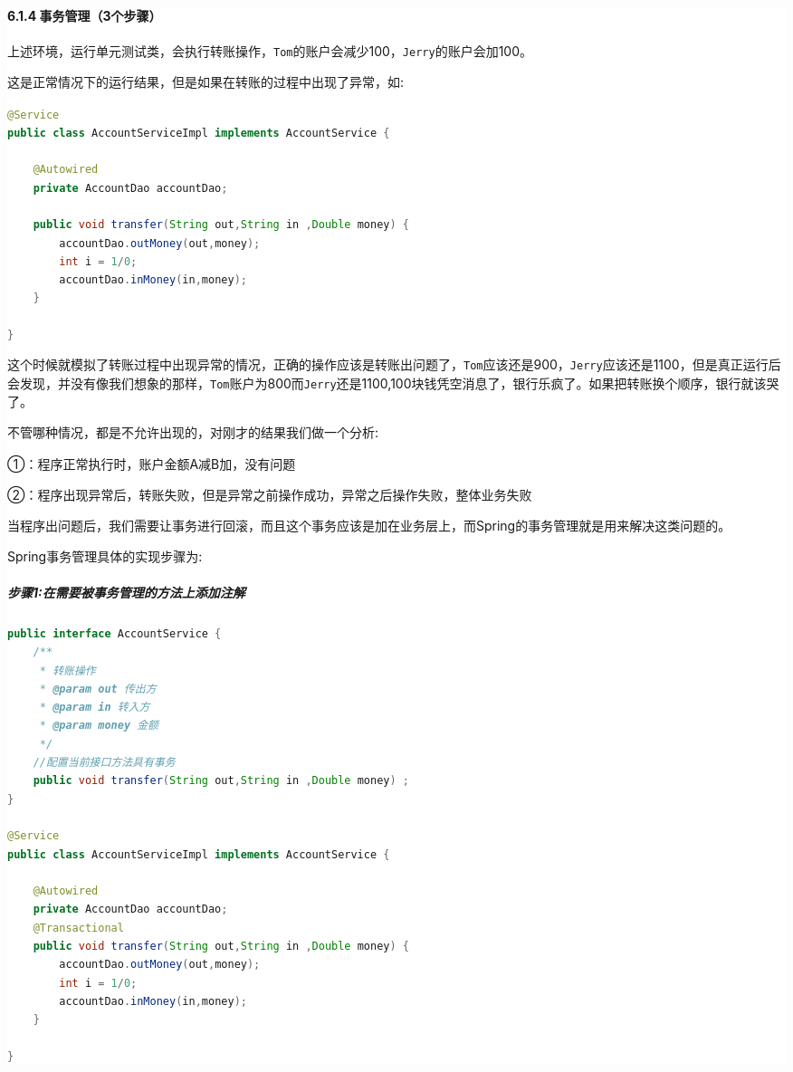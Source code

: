 #### 6.1.4 事务管理（3个步骤）

上述环境，运行单元测试类，会执行转账操作，`Tom`的账户会减少100，`Jerry`的账户会加100。

这是正常情况下的运行结果，但是如果在转账的过程中出现了异常，如:

```java
@Service
public class AccountServiceImpl implements AccountService {

    @Autowired
    private AccountDao accountDao;

    public void transfer(String out,String in ,Double money) {
        accountDao.outMoney(out,money);
        int i = 1/0;
        accountDao.inMoney(in,money);
    }

}
```

这个时候就模拟了转账过程中出现异常的情况，正确的操作应该是转账出问题了，`Tom`应该还是900，`Jerry`应该还是1100，但是真正运行后会发现，并没有像我们想象的那样，`Tom`账户为800而`Jerry`还是1100,100块钱凭空消息了，银行乐疯了。如果把转账换个顺序，银行就该哭了。

不管哪种情况，都是不允许出现的，对刚才的结果我们做一个分析:

①：程序正常执行时，账户金额A减B加，没有问题

②：程序出现异常后，转账失败，但是异常之前操作成功，异常之后操作失败，整体业务失败

当程序出问题后，我们需要让事务进行回滚，而且这个事务应该是加在业务层上，而Spring的事务管理就是用来解决这类问题的。

Spring事务管理具体的实现步骤为:

##### 步骤1:在需要被事务管理的方法上添加注解

```java
public interface AccountService {
    /**
     * 转账操作
     * @param out 传出方
     * @param in 转入方
     * @param money 金额
     */
    //配置当前接口方法具有事务
    public void transfer(String out,String in ,Double money) ;
}

@Service
public class AccountServiceImpl implements AccountService {

    @Autowired
    private AccountDao accountDao;
	@Transactional
    public void transfer(String out,String in ,Double money) {
        accountDao.outMoney(out,money);
        int i = 1/0;
        accountDao.inMoney(in,money);
    }

}
```
